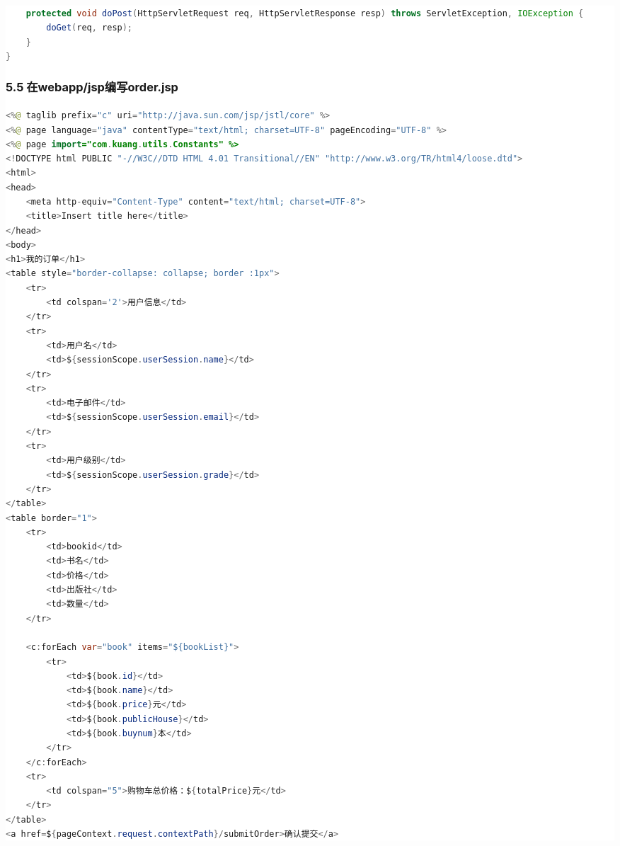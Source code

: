 ```java
    protected void doPost(HttpServletRequest req, HttpServletResponse resp) throws ServletException, IOException {
        doGet(req, resp);
    }
}
```



### 5.5 在webapp/jsp编写order.jsp

```java
<%@ taglib prefix="c" uri="http://java.sun.com/jsp/jstl/core" %>
<%@ page language="java" contentType="text/html; charset=UTF-8" pageEncoding="UTF-8" %>
<%@ page import="com.kuang.utils.Constants" %>
<!DOCTYPE html PUBLIC "-//W3C//DTD HTML 4.01 Transitional//EN" "http://www.w3.org/TR/html4/loose.dtd">
<html>
<head>
    <meta http-equiv="Content-Type" content="text/html; charset=UTF-8">
    <title>Insert title here</title>
</head>
<body>
<h1>我的订单</h1>
<table style="border-collapse: collapse; border :1px">
    <tr>
        <td colspan='2'>用户信息</td>
    </tr>
    <tr>
        <td>用户名</td>
        <td>${sessionScope.userSession.name}</td>
    </tr>
    <tr>
        <td>电子邮件</td>
        <td>${sessionScope.userSession.email}</td>
    </tr>
    <tr>
        <td>用户级别</td>
        <td>${sessionScope.userSession.grade}</td>
    </tr>
</table>
<table border="1">
    <tr>
        <td>bookid</td>
        <td>书名</td>
        <td>价格</td>
        <td>出版社</td>
        <td>数量</td>
    </tr>

    <c:forEach var="book" items="${bookList}">
        <tr>
            <td>${book.id}</td>
            <td>${book.name}</td>
            <td>${book.price}元</td>
            <td>${book.publicHouse}</td>
            <td>${book.buynum}本</td>
        </tr>
    </c:forEach>
    <tr>
        <td colspan="5">购物车总价格：${totalPrice}元</td>
    </tr>
</table>
<a href=${pageContext.request.contextPath}/submitOrder>确认提交</a>
```